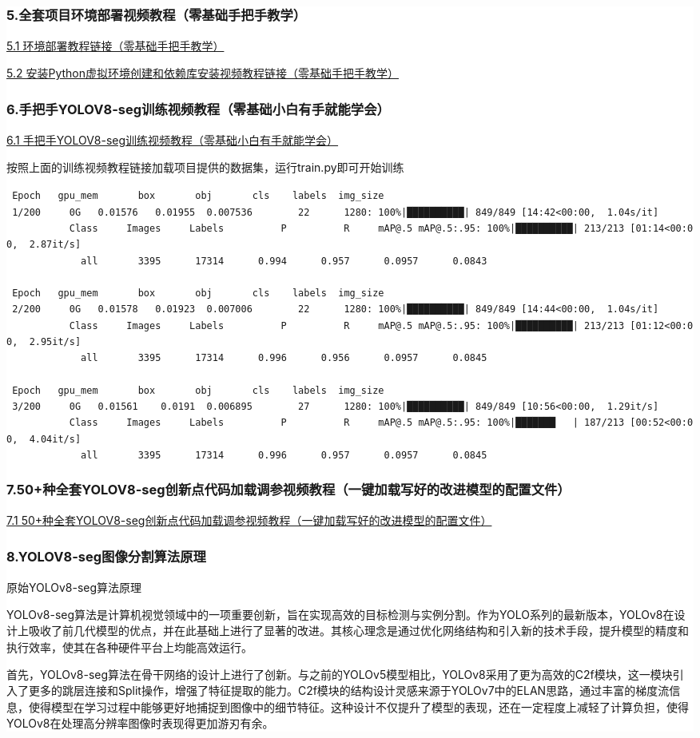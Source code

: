 ### 5.全套项目环境部署视频教程（零基础手把手教学）

[5.1 环境部署教程链接（零基础手把手教学）](https://www.bilibili.com/video/BV1jG4Ve4E9t/?vd_source=bc9aec86d164b67a7004b996143742dc)




[5.2 安装Python虚拟环境创建和依赖库安装视频教程链接（零基础手把手教学）](https://www.bilibili.com/video/BV1nA4VeYEze/?vd_source=bc9aec86d164b67a7004b996143742dc)

### 6.手把手YOLOV8-seg训练视频教程（零基础小白有手就能学会）

[6.1 手把手YOLOV8-seg训练视频教程（零基础小白有手就能学会）](https://www.bilibili.com/video/BV1cA4VeYETe/?vd_source=bc9aec86d164b67a7004b996143742dc)


按照上面的训练视频教程链接加载项目提供的数据集，运行train.py即可开始训练
﻿


     Epoch   gpu_mem       box       obj       cls    labels  img_size
     1/200     0G   0.01576   0.01955  0.007536        22      1280: 100%|██████████| 849/849 [14:42<00:00,  1.04s/it]
               Class     Images     Labels          P          R     mAP@.5 mAP@.5:.95: 100%|██████████| 213/213 [01:14<00:00,  2.87it/s]
                 all       3395      17314      0.994      0.957      0.0957      0.0843

     Epoch   gpu_mem       box       obj       cls    labels  img_size
     2/200     0G   0.01578   0.01923  0.007006        22      1280: 100%|██████████| 849/849 [14:44<00:00,  1.04s/it]
               Class     Images     Labels          P          R     mAP@.5 mAP@.5:.95: 100%|██████████| 213/213 [01:12<00:00,  2.95it/s]
                 all       3395      17314      0.996      0.956      0.0957      0.0845

     Epoch   gpu_mem       box       obj       cls    labels  img_size
     3/200     0G   0.01561    0.0191  0.006895        27      1280: 100%|██████████| 849/849 [10:56<00:00,  1.29it/s]
               Class     Images     Labels          P          R     mAP@.5 mAP@.5:.95: 100%|███████   | 187/213 [00:52<00:00,  4.04it/s]
                 all       3395      17314      0.996      0.957      0.0957      0.0845




### 7.50+种全套YOLOV8-seg创新点代码加载调参视频教程（一键加载写好的改进模型的配置文件）

[7.1 50+种全套YOLOV8-seg创新点代码加载调参视频教程（一键加载写好的改进模型的配置文件）](https://www.bilibili.com/video/BV1Hw4VePEXv/?vd_source=bc9aec86d164b67a7004b996143742dc)

### 8.YOLOV8-seg图像分割算法原理

原始YOLOv8-seg算法原理

YOLOv8-seg算法是计算机视觉领域中的一项重要创新，旨在实现高效的目标检测与实例分割。作为YOLO系列的最新版本，YOLOv8在设计上吸收了前几代模型的优点，并在此基础上进行了显著的改进。其核心理念是通过优化网络结构和引入新的技术手段，提升模型的精度和执行效率，使其在各种硬件平台上均能高效运行。

首先，YOLOv8-seg算法在骨干网络的设计上进行了创新。与之前的YOLOv5模型相比，YOLOv8采用了更为高效的C2f模块，这一模块引入了更多的跳层连接和Split操作，增强了特征提取的能力。C2f模块的结构设计灵感来源于YOLOv7中的ELAN思路，通过丰富的梯度流信息，使得模型在学习过程中能够更好地捕捉到图像中的细节特征。这种设计不仅提升了模型的表现，还在一定程度上减轻了计算负担，使得YOLOv8在处理高分辨率图像时表现得更加游刃有余。
